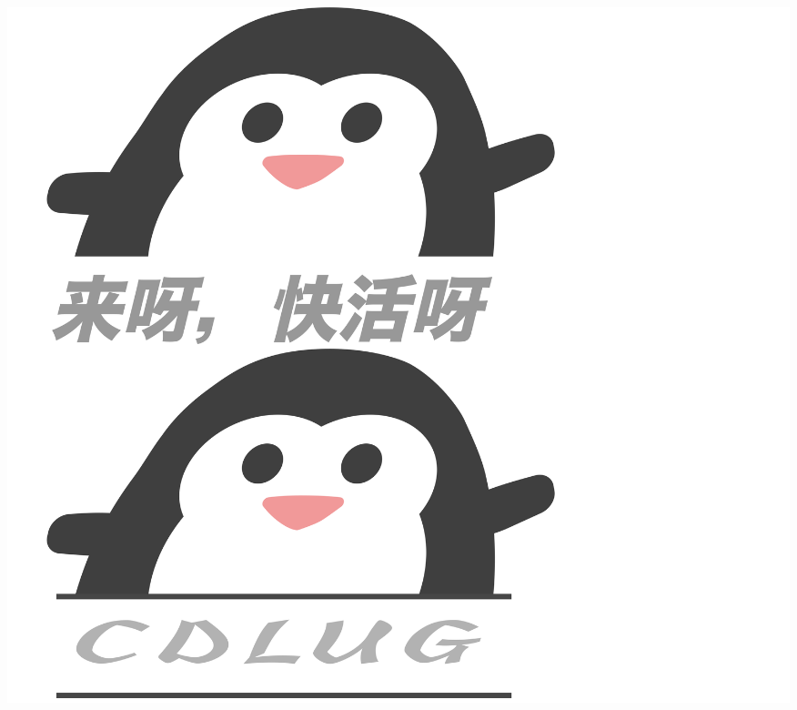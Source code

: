 <img style="padding:0 5%; 0 5%;" src="/images/vectors/cdlug2_gray.svg" alt="cdlug2_gray.svg" width="65%"/>
<img style="padding:0 5%; 0 5%;" src="/images/vectors/cdlug3_gray.svg" alt="cdlug3_gray.svg" width="65%"/>
</div>
